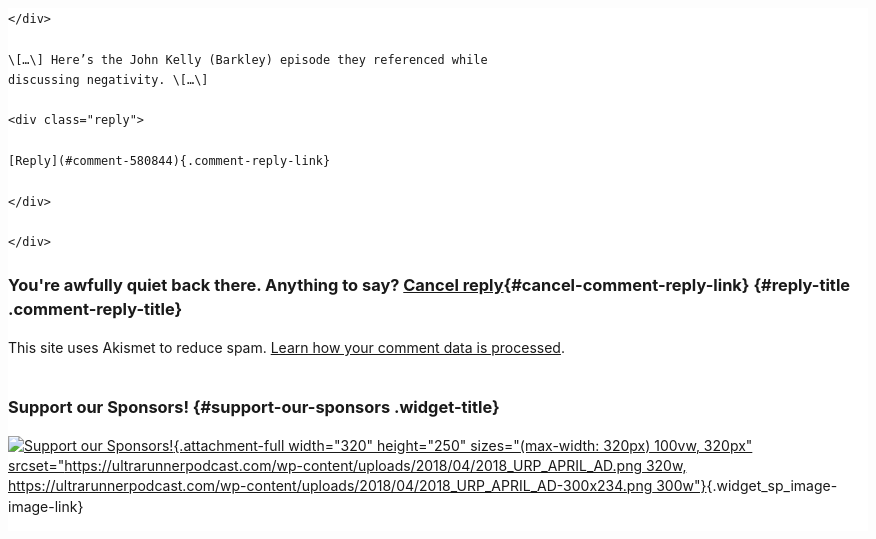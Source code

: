    </div>

    \[…\] Here’s the John Kelly (Barkley) episode they referenced while
    discussing negativity. \[…\]

    <div class="reply">

    [Reply](#comment-580844){.comment-reply-link}

    </div>

    </div>

<div id="comments-nav-below" class="navigation">

<div class="nav-prev">

</div>

<div class="nav-next">

</div>

<div class="clear">

</div>

</div>

<div id="respond" class="comment-respond">

### You're awfully quiet back there. Anything to say? [Cancel reply](/john-kelly-interview-barkley-finisher-15/#respond){#cancel-comment-reply-link} {#reply-title .comment-reply-title}

</div>

This site uses Akismet to reduce spam. [Learn how your comment data is
processed](https://akismet.com/privacy/).

</div>

<div id="sidebar" class="column threecol">

<div id="sidebar-top" class="widget-area" role="complementary">

<div class="column onecol">

### Support our Sponsors! {#support-our-sponsors .widget-title}

[![Support our
Sponsors!](https://ultrarunnerpodcast.com/wp-content/uploads/2018/04/2018_URP_APRIL_AD.png){.attachment-full
width="320" height="250" sizes="(max-width: 320px) 100vw, 320px"
srcset="https://ultrarunnerpodcast.com/wp-content/uploads/2018/04/2018_URP_APRIL_AD.png 320w, https://ultrarunnerpodcast.com/wp-content/uploads/2018/04/2018_URP_APRIL_AD-300x234.png 300w"}](https://www.thenorthface.com/get-outdoors/endurance-challenge.html "Support our Sponsors!"){.widget_sp_image-image-link}
